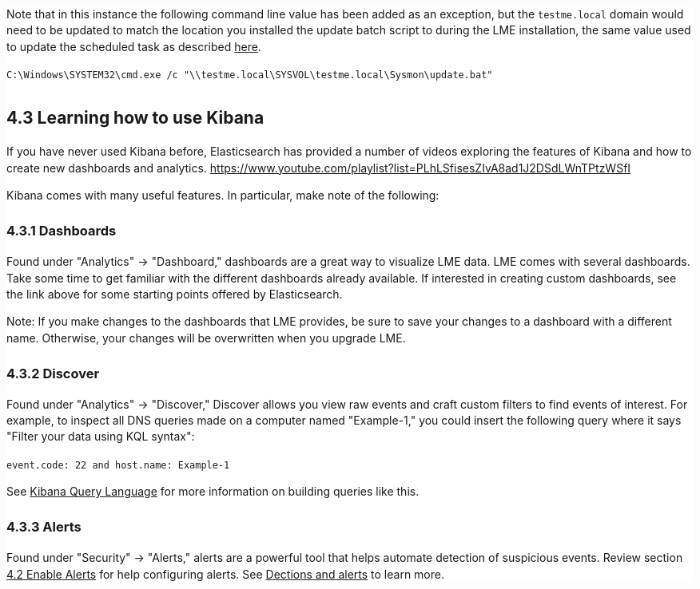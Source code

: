 Note that in this instance the following command line value has been added as an exception, but the ```testme.local``` domain would need to be updated to match the location you installed the update batch script to during the LME installation, the same value used to update the scheduled task as described [here](/docs/markdown/chapter2.md#222---scheduled-task-gpo-policy).

```
C:\Windows\SYSTEM32\cmd.exe /c "\\testme.local\SYSVOL\testme.local\Sysmon\update.bat"
```

## 4.3 Learning how to use Kibana

If you have never used Kibana before, Elasticsearch has provided a number of videos exploring the features of Kibana and how to create new dashboards and analytics. https://www.youtube.com/playlist?list=PLhLSfisesZIvA8ad1J2DSdLWnTPtzWSfI

Kibana comes with many useful features. In particular, make note of the following:

### 4.3.1 Dashboards
Found under "Analytics" -> "Dashboard," dashboards are a great way to visualize LME data. LME comes with several dashboards. Take some time to get familiar with the different dashboards already available. If interested in creating custom dashboards, see the link above for some starting points offered by Elasticsearch.

Note:  If you make changes to the dashboards that LME provides, be sure to save your changes to a dashboard with a different name.  Otherwise, your changes will be overwritten when you upgrade LME.

### 4.3.2 Discover
Found under "Analytics" -> "Discover," Discover allows you view raw events and craft custom filters to find events of interest. For example, to inspect all DNS queries made on a computer named "Example-1," you could insert the following query where it says "Filter your data using KQL syntax":
```
event.code: 22 and host.name: Example-1
```

See [Kibana Query Language](https://www.elastic.co/guide/en/kibana/current/kuery-query.html) for more information on building queries like this.

### 4.3.3 Alerts
Found under "Security" -> "Alerts," alerts are a powerful tool that helps automate detection of suspicious events. Review section [4.2 Enable Alerts](#42-enable-alerts) for help configuring alerts. See [Dections and alerts](https://www.elastic.co/guide/en/security/current/detection-engine-overview.html) to learn more.
